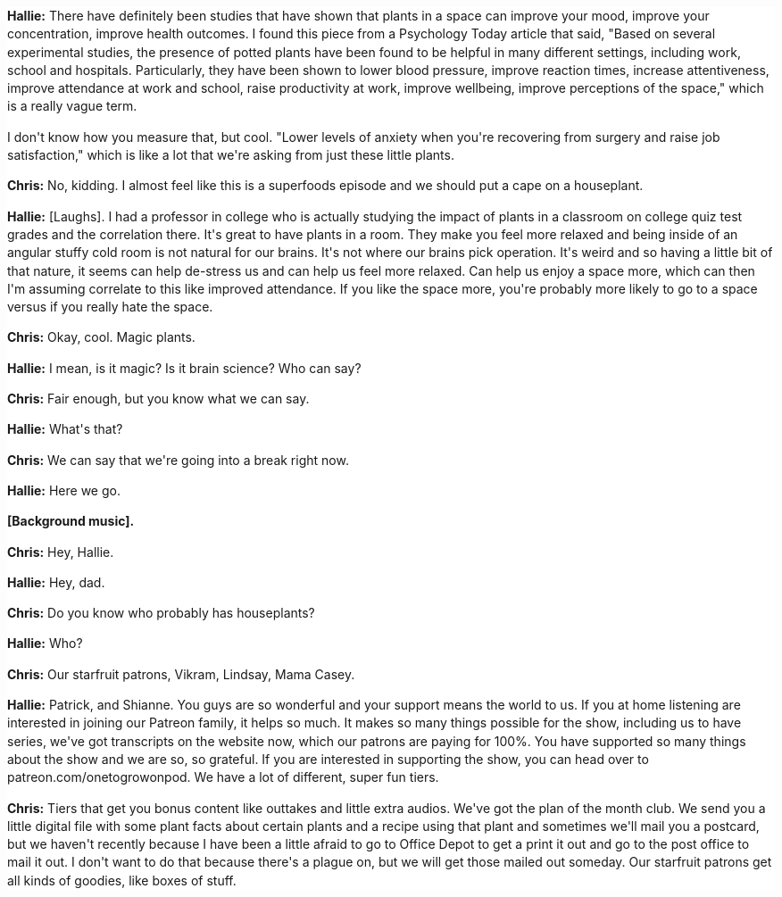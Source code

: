 **Hallie:** There have definitely been studies that have shown that plants in a space can improve your mood, improve your concentration, improve health outcomes. I found this piece from a Psychology Today article that said, "Based on several experimental studies, the presence of potted plants have been found to be helpful in many different settings, including work, school and hospitals. Particularly, they have been shown to lower blood pressure, improve reaction times, increase attentiveness, improve attendance at work and school, raise productivity at work, improve wellbeing, improve perceptions of the space," which is a really vague term.

I don't know how you measure that, but cool. "Lower levels of anxiety when you're recovering from surgery and raise job satisfaction," which is like a lot that we're asking from just these little plants.  
  
**Chris:** No, kidding. I almost feel like this is a superfoods episode and we should put a cape on a houseplant.  
  
**Hallie:** \[Laughs\]. I had a professor in college who is actually studying the impact of plants in a classroom on college quiz test grades and the correlation there. It's great to have plants in a room. They make you feel more relaxed and being inside of an angular stuffy cold room is not natural for our brains. It's not where our brains pick operation. It's weird and so having a little bit of that nature, it seems can help de-stress us and can help us feel more relaxed. Can help us enjoy a space more, which can then I'm assuming correlate to this like improved attendance. If you like the space more, you're probably more likely to go to a space versus if you really hate the space.  
  
**Chris:** Okay, cool. Magic plants.  
  
**Hallie:** I mean, is it magic? Is it brain science? Who can say?  
  
**Chris:** Fair enough, but you know what we can say.  
  
**Hallie:** What's that?  
  
**Chris:** We can say that we're going into a break right now.  
  
**Hallie:** Here we go.  
  
**\[Background music\].**  
  
**Chris:** Hey, Hallie.  
  
**Hallie:** Hey, dad.  
  
**Chris:** Do you know who probably has houseplants?  
  
**Hallie:** Who?  
  
**Chris:** Our starfruit patrons, Vikram, Lindsay, Mama Casey.  
  
**Hallie:** Patrick, and Shianne. You guys are so wonderful and your support means the world to us. If you at home listening are interested in joining our Patreon family, it helps so much. It makes so many things possible for the show, including us to have series, we've got transcripts on the website now, which our patrons are paying for 100%. You have supported so many things about the show and we are so, so grateful. If you are interested in supporting the show, you can head over to patreon.com/onetogrowonpod. We have a lot of different, super fun tiers.  
  
**Chris:** Tiers that get you bonus content like outtakes and little extra audios. We've got the plan of the month club. We send you a little digital file with some plant facts about certain plants and a recipe using that plant and sometimes we'll mail you a postcard, but we haven't recently because I have been a little afraid to go to Office Depot to get a print it out and go to the post office to mail it out. I don't want to do that because there's a plague on, but we will get those mailed out someday. Our starfruit patrons get all kinds of goodies, like boxes of stuff.  
  
